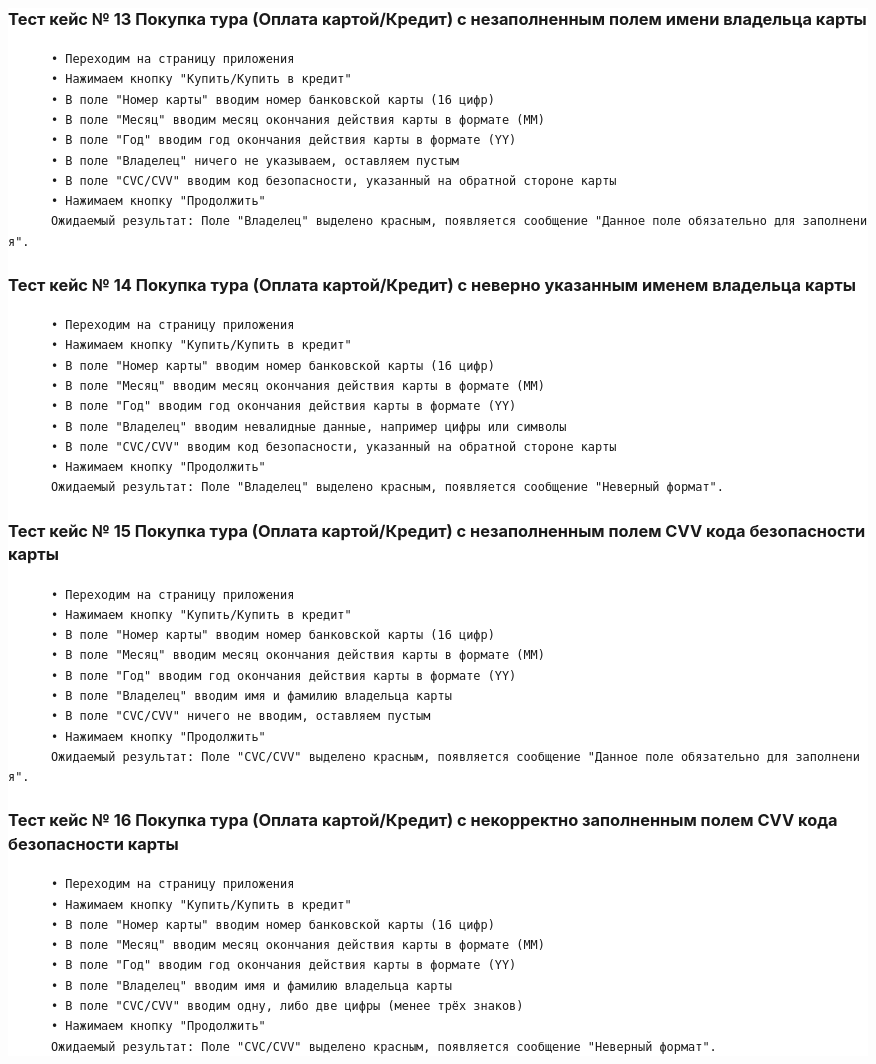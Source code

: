 
   ###    Тест кейс № 13 Покупка тура (Оплата картой/Кредит) с незаполненным полем имени владельца карты
          • Переходим на страницу приложения
          • Нажимаем кнопку "Купить/Купить в кредит"
          • В поле "Номер карты" вводим номер банковской карты (16 цифр)
          • В поле "Месяц" вводим месяц окончания действия карты в формате (ММ)
          • В поле "Год" вводим год окончания действия карты в формате (YY)
          • В поле "Владелец" ничего не указываем, оставляем пустым
          • В поле "CVC/CVV" вводим код безопасности, указанный на обратной стороне карты
          • Нажимаем кнопку "Продолжить"
          Ожидаемый результат: Поле "Владелец" выделено красным, появляется сообщение "Данное поле обязательно для заполнения".


   ###    Тест кейс № 14 Покупка тура (Оплата картой/Кредит) с неверно указанным именем владельца карты
          • Переходим на страницу приложения
          • Нажимаем кнопку "Купить/Купить в кредит"
          • В поле "Номер карты" вводим номер банковской карты (16 цифр)
          • В поле "Месяц" вводим месяц окончания действия карты в формате (ММ)
          • В поле "Год" вводим год окончания действия карты в формате (YY)
          • В поле "Владелец" вводим невалидные данные, например цифры или символы
          • В поле "CVC/CVV" вводим код безопасности, указанный на обратной стороне карты
          • Нажимаем кнопку "Продолжить"
          Ожидаемый результат: Поле "Владелец" выделено красным, появляется сообщение "Неверный формат".


   ###    Тест кейс № 15 Покупка тура (Оплата картой/Кредит) с незаполненным полем CVV кода безопасности карты
          • Переходим на страницу приложения
          • Нажимаем кнопку "Купить/Купить в кредит"
          • В поле "Номер карты" вводим номер банковской карты (16 цифр)
          • В поле "Месяц" вводим месяц окончания действия карты в формате (ММ)
          • В поле "Год" вводим год окончания действия карты в формате (YY)
          • В поле "Владелец" вводим имя и фамилию владельца карты
          • В поле "CVC/CVV" ничего не вводим, оставляем пустым
          • Нажимаем кнопку "Продолжить"
          Ожидаемый результат: Поле "CVC/CVV" выделено красным, появляется сообщение "Данное поле обязательно для заполнения".


   ###    Тест кейс № 16 Покупка тура (Оплата картой/Кредит) с некорректно заполненным полем CVV кода безопасности карты
          • Переходим на страницу приложения
          • Нажимаем кнопку "Купить/Купить в кредит"
          • В поле "Номер карты" вводим номер банковской карты (16 цифр)
          • В поле "Месяц" вводим месяц окончания действия карты в формате (ММ)
          • В поле "Год" вводим год окончания действия карты в формате (YY)
          • В поле "Владелец" вводим имя и фамилию владельца карты
          • В поле "CVC/CVV" вводим одну, либо две цифры (менее трёх знаков)
          • Нажимаем кнопку "Продолжить"
          Ожидаемый результат: Поле "CVC/CVV" выделено красным, появляется сообщение "Неверный формат".
